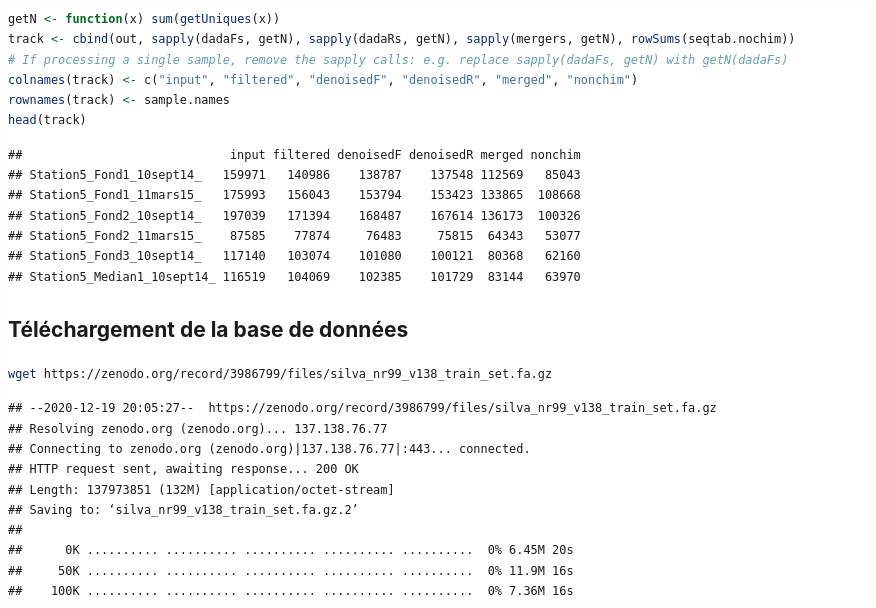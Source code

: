 ``` r
getN <- function(x) sum(getUniques(x))
track <- cbind(out, sapply(dadaFs, getN), sapply(dadaRs, getN), sapply(mergers, getN), rowSums(seqtab.nochim))
# If processing a single sample, remove the sapply calls: e.g. replace sapply(dadaFs, getN) with getN(dadaFs)
colnames(track) <- c("input", "filtered", "denoisedF", "denoisedR", "merged", "nonchim")
rownames(track) <- sample.names
head(track)
```

    ##                             input filtered denoisedF denoisedR merged nonchim
    ## Station5_Fond1_10sept14_   159971   140986    138787    137548 112569   85043
    ## Station5_Fond1_11mars15_   175993   156043    153794    153423 133865  108668
    ## Station5_Fond2_10sept14_   197039   171394    168487    167614 136173  100326
    ## Station5_Fond2_11mars15_    87585    77874     76483     75815  64343   53077
    ## Station5_Fond3_10sept14_   117140   103074    101080    100121  80368   62160
    ## Station5_Median1_10sept14_ 116519   104069    102385    101729  83144   63970

## Téléchargement de la base de données

``` bash
wget https://zenodo.org/record/3986799/files/silva_nr99_v138_train_set.fa.gz
```

    ## --2020-12-19 20:05:27--  https://zenodo.org/record/3986799/files/silva_nr99_v138_train_set.fa.gz
    ## Resolving zenodo.org (zenodo.org)... 137.138.76.77
    ## Connecting to zenodo.org (zenodo.org)|137.138.76.77|:443... connected.
    ## HTTP request sent, awaiting response... 200 OK
    ## Length: 137973851 (132M) [application/octet-stream]
    ## Saving to: ‘silva_nr99_v138_train_set.fa.gz.2’
    ## 
    ##      0K .......... .......... .......... .......... ..........  0% 6.45M 20s
    ##     50K .......... .......... .......... .......... ..........  0% 11.9M 16s
    ##    100K .......... .......... .......... .......... ..........  0% 7.36M 16s